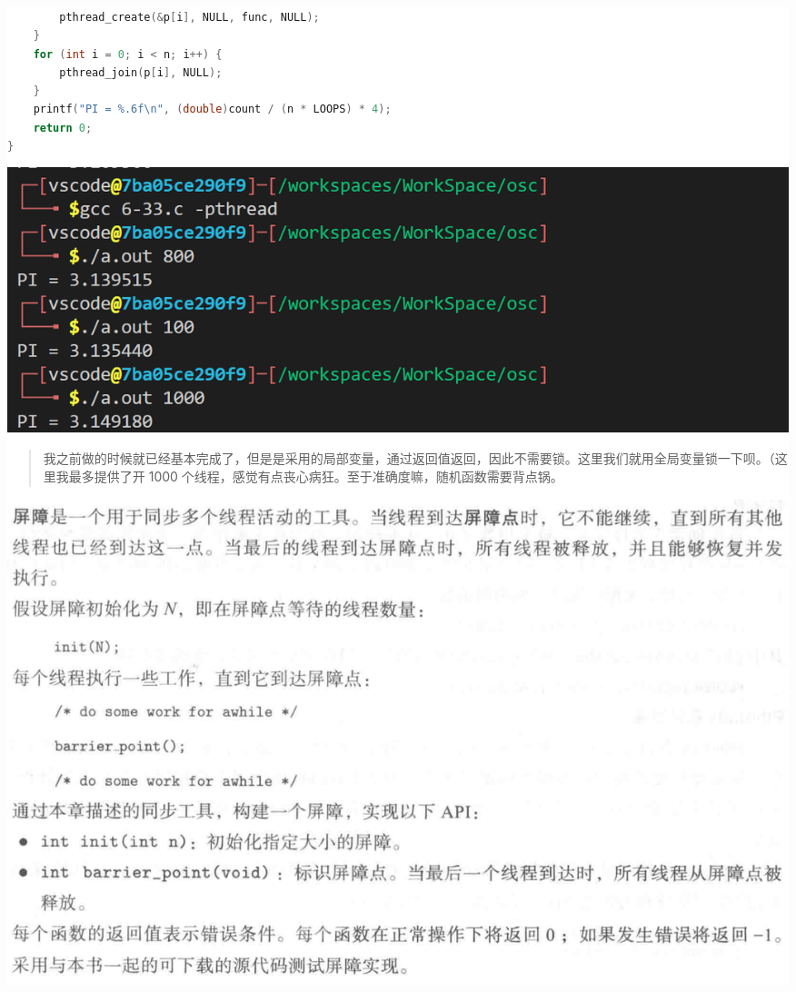 ```c
        pthread_create(&p[i], NULL, func, NULL);
    }
    for (int i = 0; i < n; i++) {
        pthread_join(p[i], NULL);
    }
    printf("PI = %.6f\n", (double)count / (n * LOOPS) * 4);
    return 0;
}
```

![image-20220417211349944](第六章.assets/image-20220417211349944.png)

> 我之前做的时候就已经基本完成了，但是是采用的局部变量，通过返回值返回，因此不需要锁。这里我们就用全局变量锁一下呗。（这里我最多提供了开 1000 个线程，感觉有点丧心病狂。至于准确度嘛，随机函数需要背点锅。

![image-20220417214609343](第六章.assets/image-20220417214609343.png)
